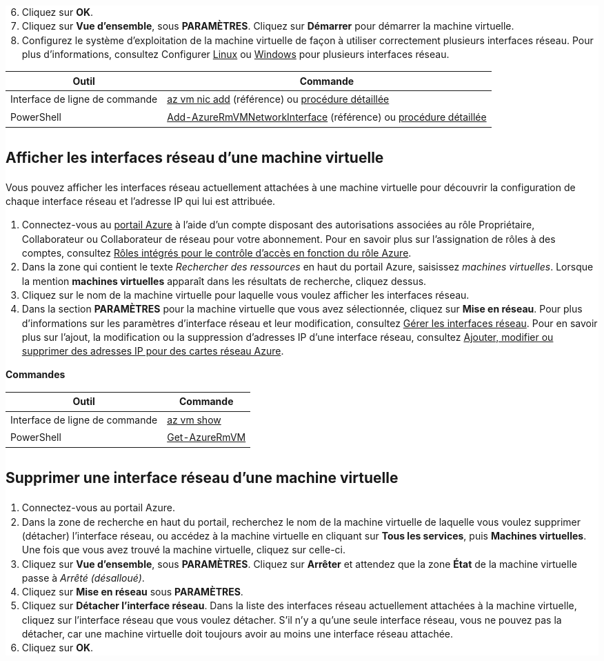 6. Cliquez sur **OK**.
7. Cliquez sur **Vue d’ensemble**, sous **PARAMÈTRES**. Cliquez sur **Démarrer** pour démarrer la machine virtuelle.
8. Configurez le système d’exploitation de la machine virtuelle de façon à utiliser correctement plusieurs interfaces réseau. Pour plus d’informations, consultez Configurer [Linux](../virtual-machines/linux/multiple-nics.md?toc=%2fazure%2fvirtual-network%2ftoc.json#configure-guest-os-for-multiple-nics) ou [Windows](../virtual-machines/windows/multiple-nics.md?toc=%2fazure%2fvirtual-network%2ftoc.json#configure-guest-os-for-multiple-nics) pour plusieurs interfaces réseau.

|Outil|Commande|
|---|---|
|Interface de ligne de commande|[az vm nic add](/cli/azure/vm/nic?toc=%2fazure%2fvirtual-network%2ftoc.json#add) (référence) ou [procédure détaillée](../virtual-machines/linux/multiple-nics.md?toc=%2fazure%2fvirtual-network%2ftoc.json#add-a-nic-to-a-vm)|
|PowerShell|[Add-AzureRmVMNetworkInterface](/powershell/module/azurerm.compute/add-azurermvmnetworkinterface?toc=%2fazure%2fvirtual-network%2ftoc.json) (référence) ou [procédure détaillée](../virtual-machines/windows/multiple-nics.md?toc=%2fazure%2fvirtual-network%2ftoc.json#add-a-nic-to-an-existing-vm)|

## <a name="vm-view-nic"></a> Afficher les interfaces réseau d’une machine virtuelle

Vous pouvez afficher les interfaces réseau actuellement attachées à une machine virtuelle pour découvrir la configuration de chaque interface réseau et l’adresse IP qui lui est attribuée. 

1. Connectez-vous au [portail Azure](https://portal.azure.com) à l’aide d’un compte disposant des autorisations associées au rôle Propriétaire, Collaborateur ou Collaborateur de réseau pour votre abonnement. Pour en savoir plus sur l’assignation de rôles à des comptes, consultez [Rôles intégrés pour le contrôle d’accès en fonction du rôle Azure](../active-directory/role-based-access-built-in-roles.md?toc=%2fazure%2fvirtual-network%2ftoc.json#network-contributor).
2. Dans la zone qui contient le texte *Rechercher des ressources* en haut du portail Azure, saisissez *machines virtuelles*. Lorsque la mention **machines virtuelles** apparaît dans les résultats de recherche, cliquez dessus.
3. Cliquez sur le nom de la machine virtuelle pour laquelle vous voulez afficher les interfaces réseau.
4. Dans la section **PARAMÈTRES** pour la machine virtuelle que vous avez sélectionnée, cliquez sur **Mise en réseau**. Pour plus d’informations sur les paramètres d’interface réseau et leur modification, consultez [Gérer les interfaces réseau](virtual-network-network-interface.md). Pour en savoir plus sur l’ajout, la modification ou la suppression d’adresses IP d’une interface réseau, consultez [Ajouter, modifier ou supprimer des adresses IP pour des cartes réseau Azure](virtual-network-network-interface-addresses.md).

**Commandes**

|Outil|Commande|
|---|---|
|Interface de ligne de commande|[az vm show](/cli/azure/vm?toc=%2fazure%2fvirtual-network%2ftoc.json#show)|
|PowerShell|[Get-AzureRmVM](/powershell/module/azurerm.compute/get-azurermvm?toc=%2fazure%2fvirtual-network%2ftoc.json)|

## <a name="vm-remove-nic"></a> Supprimer une interface réseau d’une machine virtuelle

1. Connectez-vous au portail Azure.
2. Dans la zone de recherche en haut du portail, recherchez le nom de la machine virtuelle de laquelle vous voulez supprimer (détacher) l’interface réseau, ou accédez à la machine virtuelle en cliquant sur **Tous les services**, puis **Machines virtuelles**. Une fois que vous avez trouvé la machine virtuelle, cliquez sur celle-ci.
3. Cliquez sur **Vue d’ensemble**, sous **PARAMÈTRES**. Cliquez sur **Arrêter** et attendez que la zone **État** de la machine virtuelle passe à *Arrêté (désalloué)*. 
4. Cliquez sur **Mise en réseau** sous **PARAMÈTRES**.
5. Cliquez sur **Détacher l’interface réseau**. Dans la liste des interfaces réseau actuellement attachées à la machine virtuelle, cliquez sur l’interface réseau que vous voulez détacher. S’il n’y a qu’une seule interface réseau, vous ne pouvez pas la détacher, car une machine virtuelle doit toujours avoir au moins une interface réseau attachée.
6. Cliquez sur **OK**.
